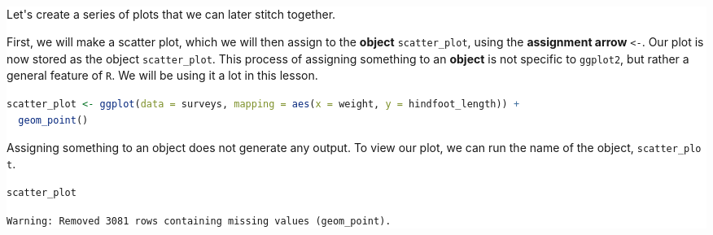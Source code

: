 Let's create a series of plots that we can later stitch together.

First, we will make a scatter plot, which we will then assign to the **object** `scatter_plot`, using the **assignment arrow** `<-`. Our plot is now stored as the object `scatter_plot`. This process of assigning something to an **object** is not specific to `ggplot2`, but rather a general feature of `R`. We will be using it a lot in this lesson.


```r
scatter_plot <- ggplot(data = surveys, mapping = aes(x = weight, y = hindfoot_length)) +
  geom_point()
```

Assigning something to an object does not generate any output. To view our plot, we can run the name of the object, `scatter_plot`.


```r
scatter_plot
```

```{.warning}
Warning: Removed 3081 rows containing missing values (geom_point).
```
